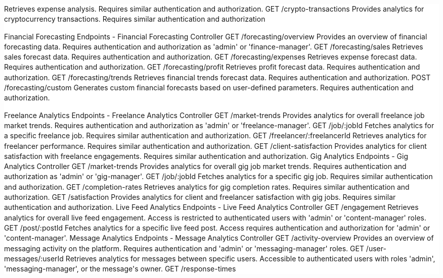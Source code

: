 Retrieves expense analysis. Requires similar authentication and authorization.
GET /crypto-transactions
Provides analytics for cryptocurrency transactions. Requires similar authentication and authorization


Financial Forecasting Endpoints - Financial Forecasting Controller
GET /forecasting/overview
Provides an overview of financial forecasting data.
Requires authentication and authorization as 'admin' or 'finance-manager'.
GET /forecasting/sales
Retrieves sales forecast data.
Requires authentication and authorization.
GET /forecasting/expenses
Retrieves expense forecast data.
Requires authentication and authorization.
GET /forecasting/profit
Retrieves profit forecast data.
Requires authentication and authorization.
GET /forecasting/trends
Retrieves financial trends forecast data.
Requires authentication and authorization.
POST /forecasting/custom
Generates custom financial forecasts based on user-defined parameters.
Requires authentication and authorization.


Freelance Analytics Endpoints - Freelance Analytics Controller
GET /market-trends
Provides analytics for overall freelance job market trends. Requires authentication and authorization as 'admin' or 'freelance-manager'.
GET /job/:jobId
Fetches analytics for a specific freelance job. Requires similar authentication and authorization.
GET /freelancer/:freelancerId
Retrieves analytics for freelancer performance. Requires similar authentication and authorization.
GET /client-satisfaction
Provides analytics for client satisfaction with freelance engagements. Requires similar authentication and authorization.
Gig Analytics Endpoints - Gig Analytics Controller
GET /market-trends
Provides analytics for overall gig job market trends. Requires authentication and authorization as 'admin' or 'gig-manager'.
GET /job/:jobId
Fetches analytics for a specific gig job. Requires similar authentication and authorization.
GET /completion-rates
Retrieves analytics for gig completion rates. Requires similar authentication and authorization.
GET /satisfaction
Provides analytics for client and freelancer satisfaction with gig jobs. Requires similar authentication and authorization.
Live Feed Analytics Endpoints - Live Feed Analytics Controller
GET /engagement
Retrieves analytics for overall live feed engagement. Access is restricted to authenticated users with 'admin' or 'content-manager' roles.
GET /post/:postId
Fetches analytics for a specific live feed post. Access requires authentication and authorization for 'admin' or 'content-manager'.
Message Analytics Endpoints - Message Analytics Controller
GET /activity-overview
Provides an overview of messaging activity on the platform. Requires authentication and 'admin' or 'messaging-manager' roles.
GET /user-messages/:userId
Retrieves analytics for messages between specific users. Accessible to authenticated users with roles 'admin', 'messaging-manager', or the message's owner.
GET /response-times